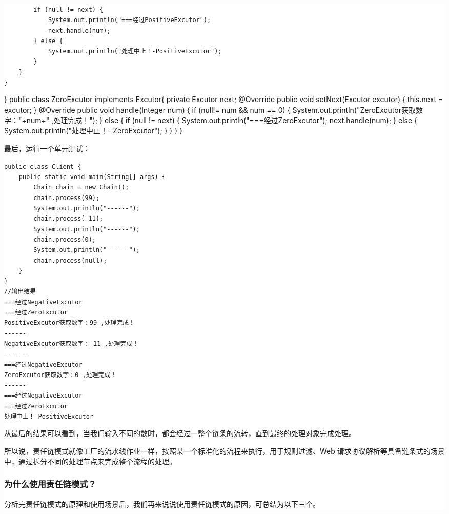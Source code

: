             if (null != next) {
                System.out.println("===经过PositiveExcutor");
                next.handle(num);
            } else {
                System.out.println("处理中止！-PositiveExcutor");
            }
        }
    }
}
public class ZeroExcutor implements Excutor{
    private Excutor next;
    @Override
    public void setNext(Excutor excutor) {
        this.next = excutor;
    }
    @Override
    public void handle(Integer num) {
        if (null!= num &amp;&amp; num == 0) {
            System.out.println("ZeroExcutor获取数字："+num+" ,处理完成！");
        } else {
            if (null != next) {
                System.out.println("===经过ZeroExcutor");
                next.handle(num);
            } else {
                System.out.println("处理中止！- ZeroExcutor");
            }
        }
    }
}
</code></pre>
<p data-nodeid="1123">最后，运行一个单元测试：</p>
<pre class="lang-plain" data-nodeid="1124"><code data-language="plain">public class Client {
    public static void main(String[] args) {
        Chain chain = new Chain();
        chain.process(99);
        System.out.println("------");
        chain.process(-11);
        System.out.println("------");
        chain.process(0);
        System.out.println("------");
        chain.process(null);
    }
}
//输出结果
===经过NegativeExcutor
===经过ZeroExcutor
PositiveExcutor获取数字：99 ,处理完成！
------
NegativeExcutor获取数字：-11 ,处理完成！
------
===经过NegativeExcutor
ZeroExcutor获取数字：0 ,处理完成！
------
===经过NegativeExcutor
===经过ZeroExcutor
处理中止！-PositiveExcutor
</code></pre>
<p data-nodeid="1125">从最后的结果可以看到，当我们输入不同的数时，都会经过一整个链条的流转，直到最终的处理对象完成处理。</p>
<p data-nodeid="1126">所以说，责任链模式就像工厂的流水线作业一样，按照某一个标准化的流程来执行，用于规则过滤、Web 请求协议解析等具备链条式的场景中，通过拆分不同的处理节点来完成整个流程的处理。</p>
<h3 data-nodeid="1127">为什么使用责任链模式？</h3>
<p data-nodeid="1128">分析完责任链模式的原理和使用场景后，我们再来说说使用责任链模式的原因，可总结为以下三个。</p>